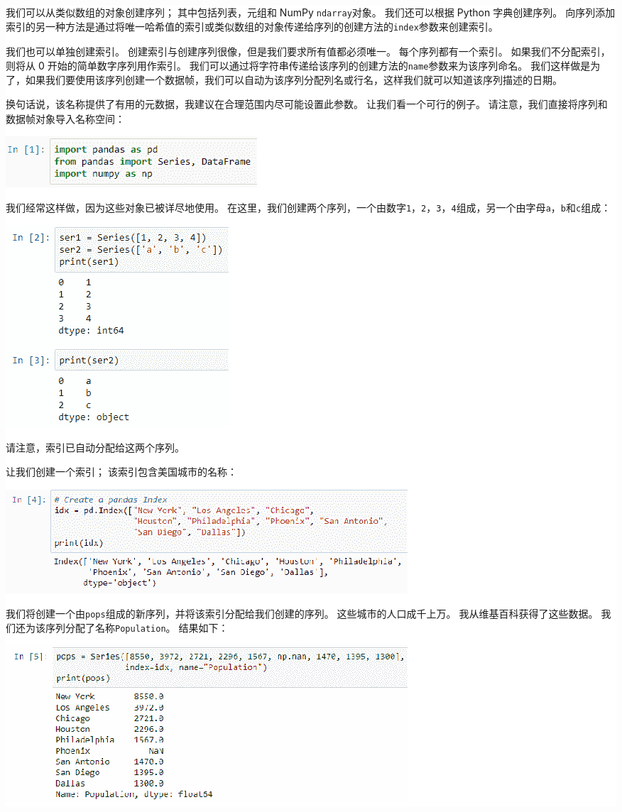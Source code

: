 我们可以从类似数组的对象创建序列； 其中包括列表，元组和 NumPy `ndarray`对象。 我们还可以根据 Python 字典创建序列。 向序列添加索引的另一种方法是通过将唯一哈希值的索引或类似数组的对象传递给序列的创建方法的`index`参数来创建索引。

我们也可以单独创建索引。 创建索引与创建序列很像，但是我们要求所有值都必须唯一。 每个序列都有一个索引。 如果我们不分配索引，则将从 0 开始的简单数字序列用作索引。 我们可以通过将字符串传递给该序列的创建方法的`name`参数来为该序列命名。 我们这样做是为了，如果我们要使用该序列创建一个数据帧，我们可以自动为该序列分配列名或行名，这样我们就可以知道该序列描述的日期。

换句话说，该名称提供了有用的元数据，我建议在合理范围内尽可能设置此参数。 让我们看一个可行的例子。 请注意，我们直接将序列和数据帧对象导入名称空间：

![](img/b2516bf8-dccd-41be-bf29-9dbbe26a3c22.png)

我们经常这样做，因为这些对象已被详尽地使用。 在这里，我们创建两个序列，一个由数字`1`，`2`，`3`，`4`组成，另一个由字母`a`，`b`和`c`组成：

![](img/ecf99f93-73a1-4895-ac0f-63bda88dbc28.png)

请注意，索引已自动分配给这两个序列。

让我们创建一个索引； 该索引包含美国城市的名称：

![](img/24b34554-6143-4b05-85f8-3592e934bea6.png)

我们将创建一个由`pops`组成的新序列，并将该索引分配给我们创建的序列。 这些城市的人口成千上万。 我从维基百科获得了这些数据。 我们还为该序列分配了名称`Population`。 结果如下：

![](img/7d137c03-9a76-4029-a9f0-b06f8af92009.png)
